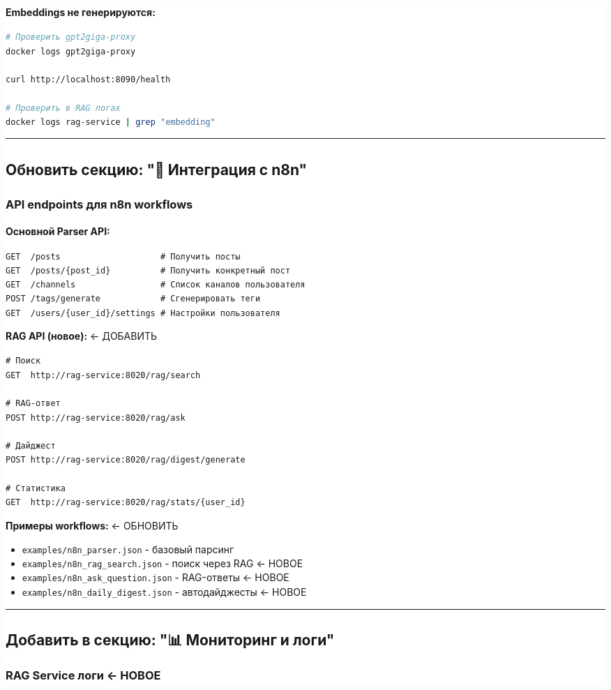 **Embeddings не генерируются:**
```bash
# Проверить gpt2giga-proxy
docker logs gpt2giga-proxy

curl http://localhost:8090/health

# Проверить в RAG логах
docker logs rag-service | grep "embedding"
```

---

## Обновить секцию: "🔗 Интеграция с n8n"

### API endpoints для n8n workflows

**Основной Parser API:**
```
GET  /posts                    # Получить посты
GET  /posts/{post_id}          # Получить конкретный пост
GET  /channels                 # Список каналов пользователя
POST /tags/generate            # Сгенерировать теги
GET  /users/{user_id}/settings # Настройки пользователя
```

**RAG API (новое):** ← ДОБАВИТЬ
```
# Поиск
GET  http://rag-service:8020/rag/search

# RAG-ответ
POST http://rag-service:8020/rag/ask

# Дайджест
POST http://rag-service:8020/rag/digest/generate

# Статистика
GET  http://rag-service:8020/rag/stats/{user_id}
```

**Примеры workflows:** ← ОБНОВИТЬ
- `examples/n8n_parser.json` - базовый парсинг
- `examples/n8n_rag_search.json` - поиск через RAG ← НОВОЕ
- `examples/n8n_ask_question.json` - RAG-ответы ← НОВОЕ
- `examples/n8n_daily_digest.json` - автодайджесты ← НОВОЕ

---

## Добавить в секцию: "📊 Мониторинг и логи"

### RAG Service логи ← НОВОЕ
